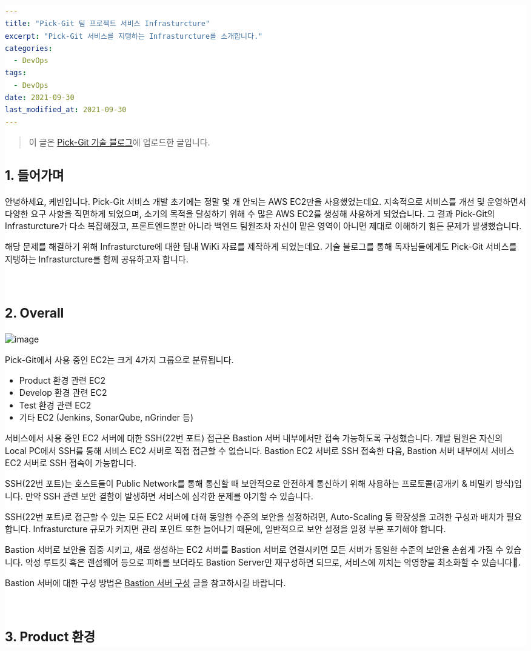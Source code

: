 ```yaml
---
title: "Pick-Git 팀 프로젝트 서비스 Infrasturcture"
excerpt: "Pick-Git 서비스를 지탱하는 Infrasturcture를 소개합니다."
categories:
  - DevOps
tags:
  - DevOps
date: 2021-09-30
last_modified_at: 2021-09-30
---
```


> 이 글은 [Pick-Git 기술 블로그](https://2021-pick-git.github.io/infrastructure/)에 업로드한 글입니다.

## 1. 들어가며

안녕하세요, 케빈입니다. Pick-Git 서비스 개발 초기에는 정말 몇 개 안되는 AWS EC2만을 사용했었는데요. 지속적으로 서비스를 개선 및 운영하면서 다양한 요구 사항을 직면하게 되었으며, 소기의 목적을 달성하기 위해 수 많은 AWS EC2를 생성해 사용하게 되었습니다. 그 결과 Pick-Git의 Infrasturcture가 다소 복잡해졌고, 프론트엔드뿐만 아니라 백엔드 팀원조차 자신이 맡은 영역이 아니면 제대로 이해하기 힘든 문제가 발생했습니다.

해당 문제를 해결하기 위해 Infrasturcture에 대한 팀내 WiKi 자료를 제작하게 되었는데요. 기술 블로그를 통해 독자님들에게도 Pick-Git 서비스를 지탱하는 Infrasturcture를 함께 공유하고자 합니다.

<br>

## 2. Overall

![image](https://user-images.githubusercontent.com/56240505/135635452-ceaf6374-6731-4457-a887-6ee05f024401.png)

Pick-Git에서 사용 중인 EC2는 크게 4가지 그룹으로 분류됩니다.

* Product 환경 관련 EC2
* Develop 환경 관련 EC2
* Test 환경 관련 EC2
* 기타 EC2 (Jenkins, SonarQube, nGrinder 등)

서비스에서 사용 중인 EC2 서버에 대한 SSH(22번 포트) 접근은 Bastion 서버 내부에서만 접속 가능하도록 구성했습니다. 개발 팀원은 자신의 Local PC에서 SSH를 통해 서비스 EC2 서버로 직접 접근할 수 없습니다. Bastion EC2 서버로 SSH 접속한 다음, Bastion 서버 내부에서 서비스 EC2 서버로 SSH 접속이 가능합니다.

SSH(22번 포트)는 호스트들이 Public Network를 통해 통신할 때 보안적으로 안전하게 통신하기 위해 사용하는 프로토콜(공개키 & 비밀키 방식)입니다. 만약 SSH 관련 보안 결함이 발생하면 서비스에 심각한 문제를 야기할 수 있습니다.

SSH(22번 포트)로 접근할 수 있는 모든 EC2 서버에 대해 동일한 수준의 보안을 설정하려면, Auto-Scaling 등 확장성을 고려한 구성과 배치가 필요합니다. Infrasturcture 규모가 커지면 관리 포인트 또한 늘어나기 때문에, 일반적으로 보안 설정을 일정 부분 포기해야 합니다.

Bastion 서버로 보안을 집중 시키고, 새로 생성하는 EC2 서버를 Bastion 서버로 연결시키면 모든 서버가 동일한 수준의 보안을 손쉽게 가질 수 있습니다. 악성 루트킷 혹은 랜섬웨어 등으로 피해를 보더라도 Bastion Server만 재구성하면 되므로, 서비스에 끼치는 악영향을 최소화할 수 있습니다.

Bastion 서버에 대한 구성 방법은 [Bastion 서버 구성](https://xlffm3.github.io/devops/bastion/) 글을 참고하시길 바랍니다.

<br>

## 3. Product 환경
